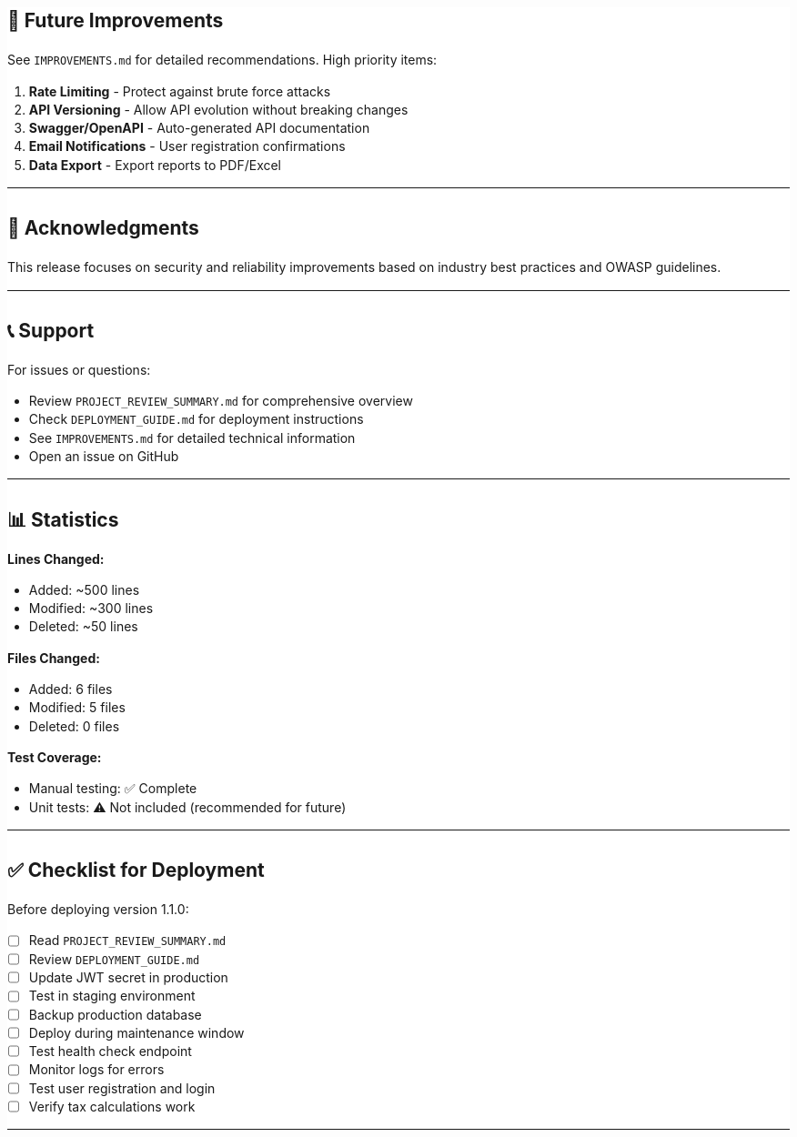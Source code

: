 
## 🔮 Future Improvements

See `IMPROVEMENTS.md` for detailed recommendations. High priority items:

1. **Rate Limiting** - Protect against brute force attacks
2. **API Versioning** - Allow API evolution without breaking changes
3. **Swagger/OpenAPI** - Auto-generated API documentation
4. **Email Notifications** - User registration confirmations
5. **Data Export** - Export reports to PDF/Excel

---

## 🙏 Acknowledgments

This release focuses on security and reliability improvements based on industry best practices and OWASP guidelines.

---

## 📞 Support

For issues or questions:
- Review `PROJECT_REVIEW_SUMMARY.md` for comprehensive overview
- Check `DEPLOYMENT_GUIDE.md` for deployment instructions
- See `IMPROVEMENTS.md` for detailed technical information
- Open an issue on GitHub

---

## 📊 Statistics

**Lines Changed:**
- Added: ~500 lines
- Modified: ~300 lines
- Deleted: ~50 lines

**Files Changed:**
- Added: 6 files
- Modified: 5 files
- Deleted: 0 files

**Test Coverage:**
- Manual testing: ✅ Complete
- Unit tests: ⚠️ Not included (recommended for future)

---

## ✅ Checklist for Deployment

Before deploying version 1.1.0:

- [ ] Read `PROJECT_REVIEW_SUMMARY.md`
- [ ] Review `DEPLOYMENT_GUIDE.md`
- [ ] Update JWT secret in production
- [ ] Test in staging environment
- [ ] Backup production database
- [ ] Deploy during maintenance window
- [ ] Test health check endpoint
- [ ] Monitor logs for errors
- [ ] Test user registration and login
- [ ] Verify tax calculations work

---